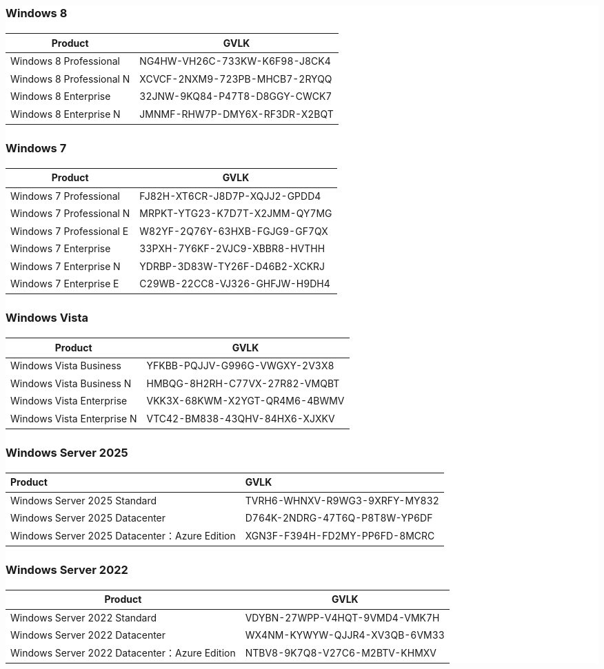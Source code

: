 ### Windows 8

| **Product**              | **GVLK**                      |
| ------------------------ | ----------------------------- |
| Windows 8 Professional   | NG4HW-VH26C-733KW-K6F98-J8CK4 |
| Windows 8 Professional N | XCVCF-2NXM9-723PB-MHCB7-2RYQQ |
| Windows 8 Enterprise     | 32JNW-9KQ84-P47T8-D8GGY-CWCK7 |
| Windows 8 Enterprise N   | JMNMF-RHW7P-DMY6X-RF3DR-X2BQT |

### Windows 7

| **Product**              | **GVLK**                      |
| ------------------------ | ----------------------------- |
| Windows 7 Professional   | FJ82H-XT6CR-J8D7P-XQJJ2-GPDD4 |
| Windows 7 Professional N | MRPKT-YTG23-K7D7T-X2JMM-QY7MG |
| Windows 7 Professional E | W82YF-2Q76Y-63HXB-FGJG9-GF7QX |
| Windows 7 Enterprise     | 33PXH-7Y6KF-2VJC9-XBBR8-HVTHH |
| Windows 7 Enterprise N   | YDRBP-3D83W-TY26F-D46B2-XCKRJ |
| Windows 7 Enterprise E   | C29WB-22CC8-VJ326-GHFJW-H9DH4 |

### Windows Vista

| **Product**                | **GVLK**                      |
| -------------------------- | ----------------------------- |
| Windows Vista Business     | YFKBB-PQJJV-G996G-VWGXY-2V3X8 |
| Windows Vista Business N   | HMBQG-8H2RH-C77VX-27R82-VMQBT |
| Windows Vista Enterprise   | VKK3X-68KWM-X2YGT-QR4M6-4BWMV |
| Windows Vista Enterprise N | VTC42-BM838-43QHV-84HX6-XJXKV |

### Windows Server 2025

| **Product**                                   | **GVLK**                      |
| :-------------------------------------------- | :---------------------------- |
| Windows Server 2025 Standard                  | TVRH6-WHNXV-R9WG3-9XRFY-MY832 |
| Windows Server 2025 Datacenter                | D764K-2NDRG-47T6Q-P8T8W-YP6DF |
| Windows Server 2025 Datacenter：Azure Edition | XGN3F-F394H-FD2MY-PP6FD-8MCRC |

### Windows Server 2022

| **Product**                                   | **GVLK**                      |
| --------------------------------------------- | ----------------------------- |
| Windows Server 2022 Standard                  | VDYBN-27WPP-V4HQT-9VMD4-VMK7H |
| Windows Server 2022 Datacenter                | WX4NM-KYWYW-QJJR4-XV3QB-6VM33 |
| Windows Server 2022 Datacenter：Azure Edition | NTBV8-9K7Q8-V27C6-M2BTV-KHMXV |
